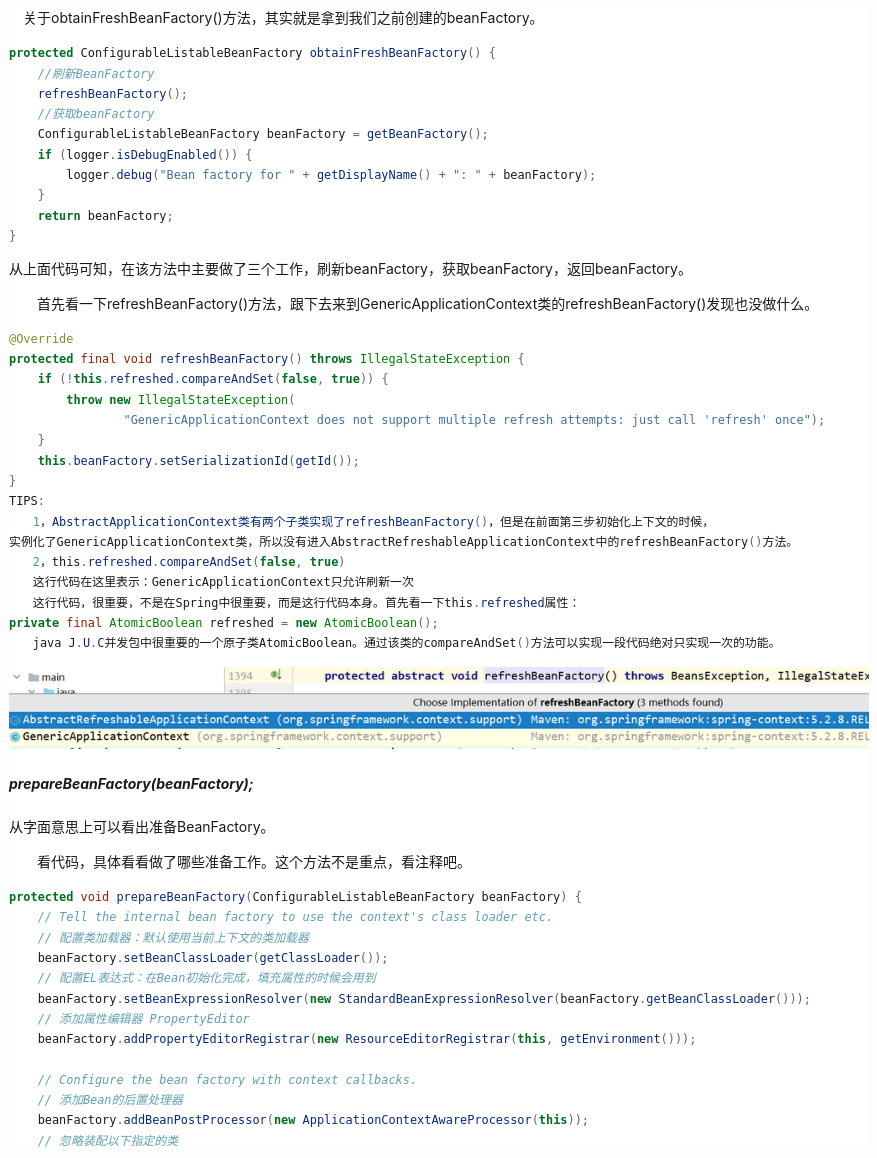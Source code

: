 　关于obtainFreshBeanFactory()方法，其实就是拿到我们之前创建的beanFactory。

```java
protected ConfigurableListableBeanFactory obtainFreshBeanFactory() {
    //刷新BeanFactory
    refreshBeanFactory();
    //获取beanFactory
    ConfigurableListableBeanFactory beanFactory = getBeanFactory();
    if (logger.isDebugEnabled()) {
        logger.debug("Bean factory for " + getDisplayName() + ": " + beanFactory);
    }
    return beanFactory;
}
```

从上面代码可知，在该方法中主要做了三个工作，刷新beanFactory，获取beanFactory，返回beanFactory。

　　首先看一下refreshBeanFactory()方法，跟下去来到GenericApplicationContext类的refreshBeanFactory()发现也没做什么。

```java
@Override
protected final void refreshBeanFactory() throws IllegalStateException {
    if (!this.refreshed.compareAndSet(false, true)) {
        throw new IllegalStateException(
                "GenericApplicationContext does not support multiple refresh attempts: just call 'refresh' once");
    }
    this.beanFactory.setSerializationId(getId());
}
TIPS:
　　1，AbstractApplicationContext类有两个子类实现了refreshBeanFactory()，但是在前面第三步初始化上下文的时候，
实例化了GenericApplicationContext类，所以没有进入AbstractRefreshableApplicationContext中的refreshBeanFactory()方法。
　　2，this.refreshed.compareAndSet(false, true) 
　　这行代码在这里表示：GenericApplicationContext只允许刷新一次 　　
　　这行代码，很重要，不是在Spring中很重要，而是这行代码本身。首先看一下this.refreshed属性： 
private final AtomicBoolean refreshed = new AtomicBoolean(); 
　　java J.U.C并发包中很重要的一个原子类AtomicBoolean。通过该类的compareAndSet()方法可以实现一段代码绝对只实现一次的功能。
```

![image-20201123110420011](images/image-20201123110420011.png)

 

##### prepareBeanFactory(beanFactory);

从字面意思上可以看出准备BeanFactory。

　　看代码，具体看看做了哪些准备工作。这个方法不是重点，看注释吧。

```java
protected void prepareBeanFactory(ConfigurableListableBeanFactory beanFactory) {
    // Tell the internal bean factory to use the context's class loader etc.
    // 配置类加载器：默认使用当前上下文的类加载器
    beanFactory.setBeanClassLoader(getClassLoader());
    // 配置EL表达式：在Bean初始化完成，填充属性的时候会用到
    beanFactory.setBeanExpressionResolver(new StandardBeanExpressionResolver(beanFactory.getBeanClassLoader()));
    // 添加属性编辑器 PropertyEditor
    beanFactory.addPropertyEditorRegistrar(new ResourceEditorRegistrar(this, getEnvironment()));

    // Configure the bean factory with context callbacks.
    // 添加Bean的后置处理器
    beanFactory.addBeanPostProcessor(new ApplicationContextAwareProcessor(this));
    // 忽略装配以下指定的类
```
